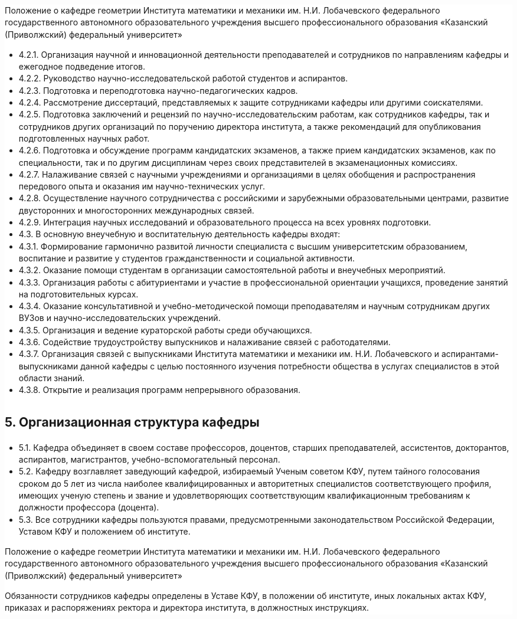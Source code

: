 Положение о кафедре геометрии Института математики и механики им. Н.И. Лобачевского федерального государственного автономного образовательного учреждения высшего профессионального образования «Казанский (Приволжский) федеральный университет»

- 4.2.1.  Организация  научной  и  инновационной  деятельности  преподавателей  и  сотрудников по направлениям кафедры и ежегодное  подведение итогов.
- 4.2.2. Руководство научно-исследовательской работой студентов и аспирантов.
- 4.2.3. Подготовка и переподготовка научно-педагогических кадров.
- 4.2.4.  Рассмотрение  диссертаций,  представляемых  к  защите  сотрудниками кафедры или другими соискателями.
- 4.2.5. Подготовка заключений и рецензий по научно-исследовательским работам, как сотрудников кафедры, так и сотрудников других организаций по поручению директора института, а также рекомендаций для опубликования подготовленных научных работ.
- 4.2.6.  Подготовка  и  обсуждение  программ  кандидатских  экзаменов,  а  также  прием кандидатских экзаменов, как по специальности, так и по другим дисциплинам через своих представителей в экзаменационных комиссиях.
- 4.2.7.  Налаживание  связей  с    научными  учреждениями  и  организациями  в  целях обобщения и распространения передового опыта и оказания им научно-технических услуг.
- 4.2.8. Осуществление научного сотрудничества с российскими и зарубежными образовательными центрами, развитие двусторонних и многосторонних международных связей.
- 4.2.9. Интеграция научных исследований и образовательного процесса на всех уровнях подготовки.
- 4.3. В основную внеучебную и воспитательную деятельность кафедры входят:
- 4.3.1. Формирование гармонично развитой личности специалиста с высшим университетским образованием, воспитание и развитие у студентов гражданственности и социальной активности.
- 4.3.2. Оказание помощи  студентам в организации самостоятельной работы и внеучебных мероприятий.
- 4.3.3. Организация работы с абитуриентами и участие в профессиональной ориентации учащихся, проведение занятий на подготовительных курсах.
- 4.3.4. Оказание консультативной и учебно-методической помощи преподавателям и научным сотрудникам других ВУЗов и научно-исследовательских учреждений.
- 4.3.5. Организация и ведение кураторской работы среди обучающихся.
- 4.3.6. Содействие трудоустройству выпускников и налаживание связей с работодателями.
- 4.3.7.  Организация  связей  с  выпускниками  Института  математики  и  механики  им. Н.И.  Лобачевского  и  аспирантами-выпускниками  данной  кафедры  с  целью  постоянного изучения потребности общества в услугах специалистов в этой области знаний.
- 4.3.8. Открытие и реализация программ непрерывного образования.

## 5. Организационная структура кафедры

- 5.1. Кафедра объединяет в своем составе профессоров, доцентов, старших преподавателей,  ассистентов, докторантов, аспирантов,  магистрантов,  учебно-вспомогательный персонал.
- 5.2.  Кафедру возглавляет заведующий кафедрой, избираемый Ученым советом КФУ, путем тайного голосования сроком до 5 лет из числа наиболее квалифицированных и авторитетных специалистов соответствующего профиля, имеющих ученую степень и звание и удовлетворяющих  соответствующим  квалификационным  требованиям  к  должности  профессора (доцента).
- 5.3.  Все  сотрудники кафедры пользуются правами, предусмотренными законодательством Российской Федерации, Уставом КФУ и положением об институте.

Положение о кафедре геометрии Института математики и механики им. Н.И. Лобачевского федерального государственного автономного образовательного учреждения высшего профессионального образования «Казанский (Приволжский) федеральный университет»

Обязанности сотрудников кафедры определены в Уставе КФУ, в положении об институте, иных локальных актах КФУ, приказах и распоряжениях ректора и директора института, в должностных инструкциях.
